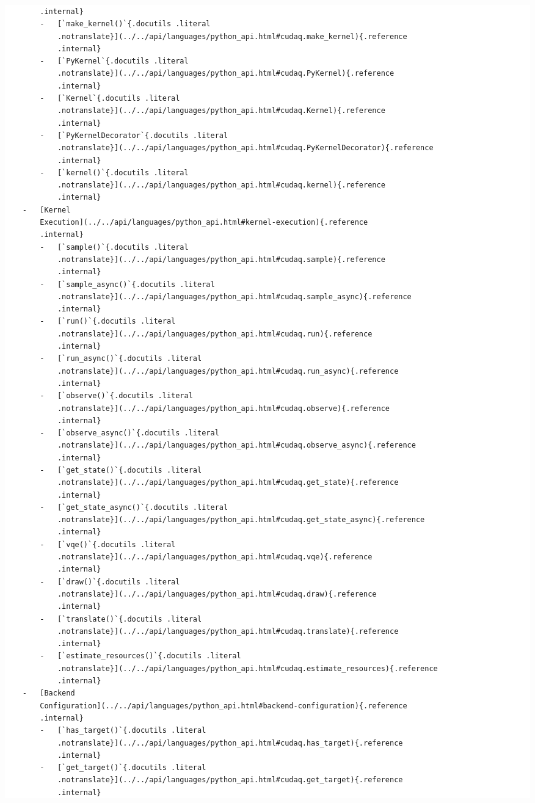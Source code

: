             .internal}
            -   [`make_kernel()`{.docutils .literal
                .notranslate}](../../api/languages/python_api.html#cudaq.make_kernel){.reference
                .internal}
            -   [`PyKernel`{.docutils .literal
                .notranslate}](../../api/languages/python_api.html#cudaq.PyKernel){.reference
                .internal}
            -   [`Kernel`{.docutils .literal
                .notranslate}](../../api/languages/python_api.html#cudaq.Kernel){.reference
                .internal}
            -   [`PyKernelDecorator`{.docutils .literal
                .notranslate}](../../api/languages/python_api.html#cudaq.PyKernelDecorator){.reference
                .internal}
            -   [`kernel()`{.docutils .literal
                .notranslate}](../../api/languages/python_api.html#cudaq.kernel){.reference
                .internal}
        -   [Kernel
            Execution](../../api/languages/python_api.html#kernel-execution){.reference
            .internal}
            -   [`sample()`{.docutils .literal
                .notranslate}](../../api/languages/python_api.html#cudaq.sample){.reference
                .internal}
            -   [`sample_async()`{.docutils .literal
                .notranslate}](../../api/languages/python_api.html#cudaq.sample_async){.reference
                .internal}
            -   [`run()`{.docutils .literal
                .notranslate}](../../api/languages/python_api.html#cudaq.run){.reference
                .internal}
            -   [`run_async()`{.docutils .literal
                .notranslate}](../../api/languages/python_api.html#cudaq.run_async){.reference
                .internal}
            -   [`observe()`{.docutils .literal
                .notranslate}](../../api/languages/python_api.html#cudaq.observe){.reference
                .internal}
            -   [`observe_async()`{.docutils .literal
                .notranslate}](../../api/languages/python_api.html#cudaq.observe_async){.reference
                .internal}
            -   [`get_state()`{.docutils .literal
                .notranslate}](../../api/languages/python_api.html#cudaq.get_state){.reference
                .internal}
            -   [`get_state_async()`{.docutils .literal
                .notranslate}](../../api/languages/python_api.html#cudaq.get_state_async){.reference
                .internal}
            -   [`vqe()`{.docutils .literal
                .notranslate}](../../api/languages/python_api.html#cudaq.vqe){.reference
                .internal}
            -   [`draw()`{.docutils .literal
                .notranslate}](../../api/languages/python_api.html#cudaq.draw){.reference
                .internal}
            -   [`translate()`{.docutils .literal
                .notranslate}](../../api/languages/python_api.html#cudaq.translate){.reference
                .internal}
            -   [`estimate_resources()`{.docutils .literal
                .notranslate}](../../api/languages/python_api.html#cudaq.estimate_resources){.reference
                .internal}
        -   [Backend
            Configuration](../../api/languages/python_api.html#backend-configuration){.reference
            .internal}
            -   [`has_target()`{.docutils .literal
                .notranslate}](../../api/languages/python_api.html#cudaq.has_target){.reference
                .internal}
            -   [`get_target()`{.docutils .literal
                .notranslate}](../../api/languages/python_api.html#cudaq.get_target){.reference
                .internal}